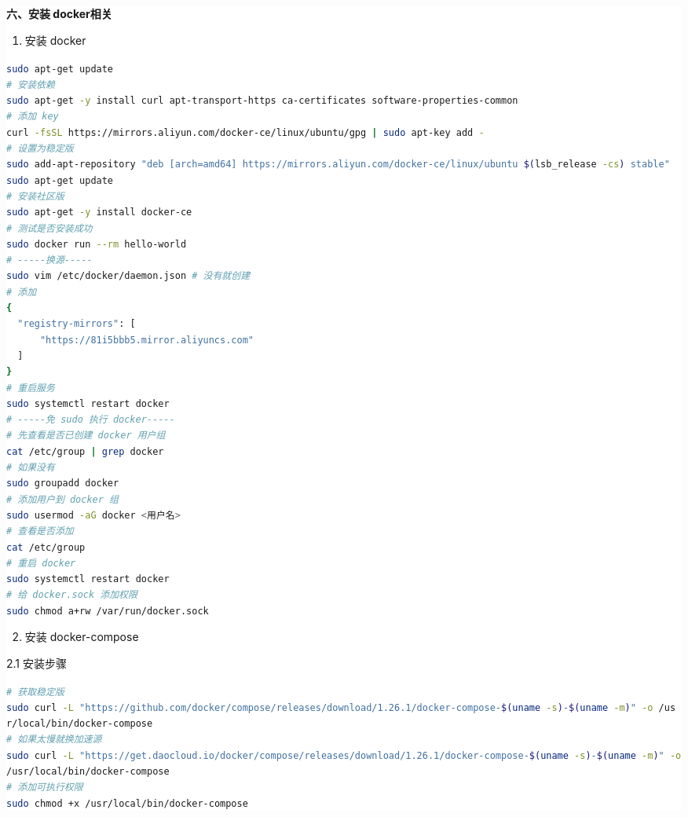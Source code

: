 **六、安装 docker相关**

1. 安装 docker
```bash
sudo apt-get update
# 安装依赖
sudo apt-get -y install curl apt-transport-https ca-certificates software-properties-common
# 添加 key
curl -fsSL https://mirrors.aliyun.com/docker-ce/linux/ubuntu/gpg | sudo apt-key add -
# 设置为稳定版
sudo add-apt-repository "deb [arch=amd64] https://mirrors.aliyun.com/docker-ce/linux/ubuntu $(lsb_release -cs) stable"
sudo apt-get update
# 安装社区版
sudo apt-get -y install docker-ce
# 测试是否安装成功
sudo docker run --rm hello-world
# -----换源-----
sudo vim /etc/docker/daemon.json # 没有就创建
# 添加
{
  "registry-mirrors": [
      "https://81i5bbb5.mirror.aliyuncs.com"
  ]
}
# 重启服务
sudo systemctl restart docker
# -----免 sudo 执行 docker-----
# 先查看是否已创建 docker 用户组
cat /etc/group | grep docker
# 如果没有
sudo groupadd docker
# 添加用户到 docker 组
sudo usermod -aG docker <用户名>
# 查看是否添加
cat /etc/group
# 重启 docker
sudo systemctl restart docker
# 给 docker.sock 添加权限
sudo chmod a+rw /var/run/docker.sock
```

2. 安装 docker-compose

2.1 安装步骤
```bash
# 获取稳定版
sudo curl -L "https://github.com/docker/compose/releases/download/1.26.1/docker-compose-$(uname -s)-$(uname -m)" -o /usr/local/bin/docker-compose
# 如果太慢就换加速源
sudo curl -L "https://get.daocloud.io/docker/compose/releases/download/1.26.1/docker-compose-$(uname -s)-$(uname -m)" -o /usr/local/bin/docker-compose
# 添加可执行权限
sudo chmod +x /usr/local/bin/docker-compose
```
